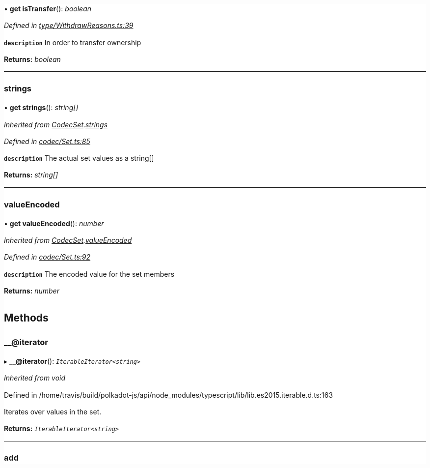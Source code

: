 • **get isTransfer**(): *boolean*

*Defined in [type/WithdrawReasons.ts:39](https://github.com/polkadot-js/api/blob/ca53fbc/packages/types/src/type/WithdrawReasons.ts#L39)*

**`description`** In order to transfer ownership

**Returns:** *boolean*

___

###  strings

• **get strings**(): *string[]*

*Inherited from [CodecSet](_codec_set_.codecset.md).[strings](_codec_set_.codecset.md#strings)*

*Defined in [codec/Set.ts:85](https://github.com/polkadot-js/api/blob/ca53fbc/packages/types/src/codec/Set.ts#L85)*

**`description`** The actual set values as a string[]

**Returns:** *string[]*

___

###  valueEncoded

• **get valueEncoded**(): *number*

*Inherited from [CodecSet](_codec_set_.codecset.md).[valueEncoded](_codec_set_.codecset.md#valueencoded)*

*Defined in [codec/Set.ts:92](https://github.com/polkadot-js/api/blob/ca53fbc/packages/types/src/codec/Set.ts#L92)*

**`description`** The encoded value for the set members

**Returns:** *number*

## Methods

###  __@iterator

▸ **__@iterator**(): *`IterableIterator<string>`*

*Inherited from void*

Defined in /home/travis/build/polkadot-js/api/node_modules/typescript/lib/lib.es2015.iterable.d.ts:163

Iterates over values in the set.

**Returns:** *`IterableIterator<string>`*

___

###  add
